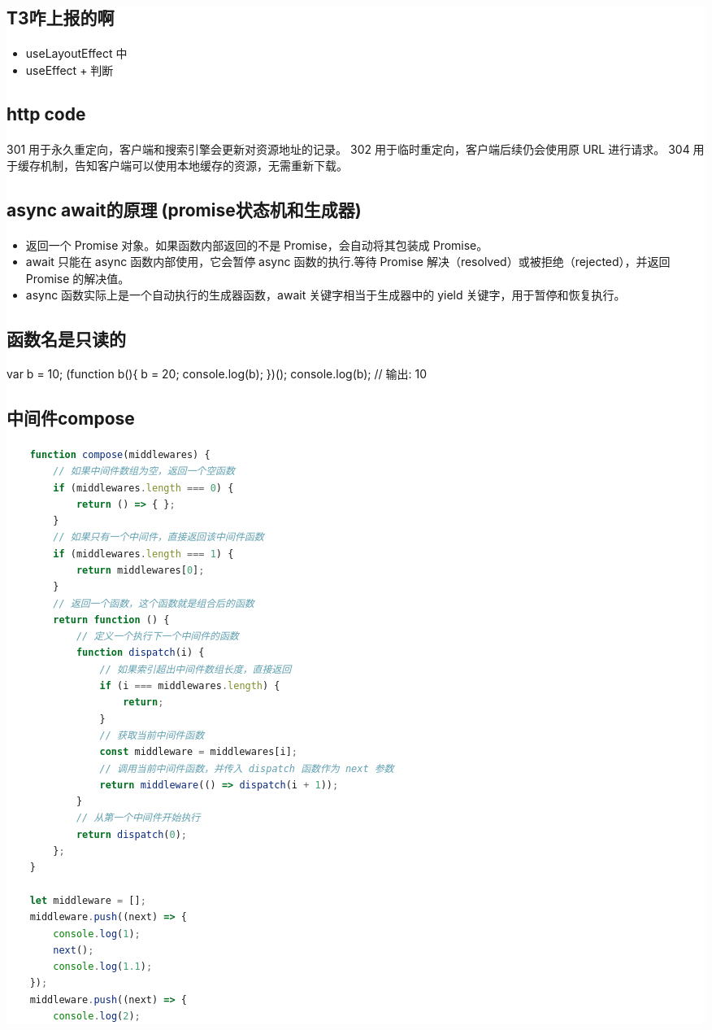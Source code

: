 ## T3咋上报的啊
- useLayoutEffect 中
- useEffect + 判断

## http code
301 用于永久重定向，客户端和搜索引擎会更新对资源地址的记录。
302 用于临时重定向，客户端后续仍会使用原 URL 进行请求。
304 用于缓存机制，告知客户端可以使用本地缓存的资源，无需重新下载。

## async await的原理 (promise状态机和生成器)
- 返回一个 Promise 对象。如果函数内部返回的不是 Promise，会自动将其包装成 Promise。
- await 只能在 async 函数内部使用，它会暂停 async 函数的执行.等待 Promise 解决（resolved）或被拒绝（rejected），并返回 Promise 的解决值。
- async 函数实际上是一个自动执行的生成器函数，await 关键字相当于生成器中的 yield 关键字，用于暂停和恢复执行。


##  函数名是只读的
var b = 10;
(function b(){
    b = 20;
    console.log(b);
})();
console.log(b); // 输出: 10


## 中间件compose
```js
    function compose(middlewares) {
        // 如果中间件数组为空，返回一个空函数
        if (middlewares.length === 0) {
            return () => { };
        }
        // 如果只有一个中间件，直接返回该中间件函数
        if (middlewares.length === 1) {
            return middlewares[0];
        }
        // 返回一个函数，这个函数就是组合后的函数
        return function () {
            // 定义一个执行下一个中间件的函数
            function dispatch(i) {
                // 如果索引超出中间件数组长度，直接返回
                if (i === middlewares.length) {
                    return;
                }
                // 获取当前中间件函数
                const middleware = middlewares[i];
                // 调用当前中间件函数，并传入 dispatch 函数作为 next 参数
                return middleware(() => dispatch(i + 1));
            }
            // 从第一个中间件开始执行
            return dispatch(0);
        };
    }

    let middleware = [];
    middleware.push((next) => {
        console.log(1);
        next();
        console.log(1.1);
    });
    middleware.push((next) => {
        console.log(2);
```